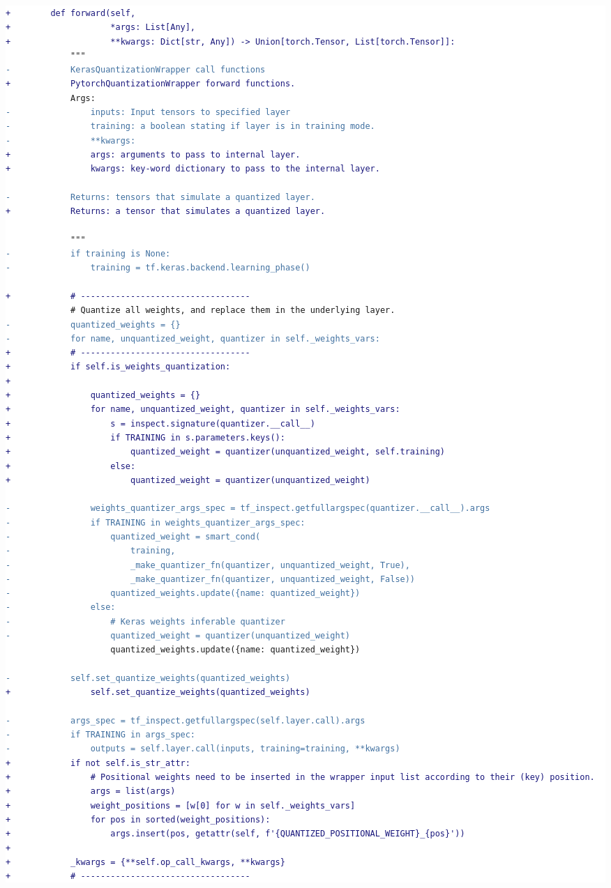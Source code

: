 ```diff
+        def forward(self,
+                    *args: List[Any],
+                    **kwargs: Dict[str, Any]) -> Union[torch.Tensor, List[torch.Tensor]]:
             """
-            KerasQuantizationWrapper call functions
+            PytorchQuantizationWrapper forward functions.
             Args:
-                inputs: Input tensors to specified layer
-                training: a boolean stating if layer is in training mode.
-                **kwargs:
+                args: arguments to pass to internal layer.
+                kwargs: key-word dictionary to pass to the internal layer.
 
-            Returns: tensors that simulate a quantized layer.
+            Returns: a tensor that simulates a quantized layer.
 
             """
-            if training is None:
-                training = tf.keras.backend.learning_phase()
 
+            # ----------------------------------
             # Quantize all weights, and replace them in the underlying layer.
-            quantized_weights = {}
-            for name, unquantized_weight, quantizer in self._weights_vars:
+            # ----------------------------------
+            if self.is_weights_quantization:
+
+                quantized_weights = {}
+                for name, unquantized_weight, quantizer in self._weights_vars:
+                    s = inspect.signature(quantizer.__call__)
+                    if TRAINING in s.parameters.keys():
+                        quantized_weight = quantizer(unquantized_weight, self.training)
+                    else:
+                        quantized_weight = quantizer(unquantized_weight)
 
-                weights_quantizer_args_spec = tf_inspect.getfullargspec(quantizer.__call__).args
-                if TRAINING in weights_quantizer_args_spec:
-                    quantized_weight = smart_cond(
-                        training,
-                        _make_quantizer_fn(quantizer, unquantized_weight, True),
-                        _make_quantizer_fn(quantizer, unquantized_weight, False))
-                    quantized_weights.update({name: quantized_weight})
-                else:
-                    # Keras weights inferable quantizer
-                    quantized_weight = quantizer(unquantized_weight)
                     quantized_weights.update({name: quantized_weight})
 
-            self.set_quantize_weights(quantized_weights)
+                self.set_quantize_weights(quantized_weights)
 
-            args_spec = tf_inspect.getfullargspec(self.layer.call).args
-            if TRAINING in args_spec:
-                outputs = self.layer.call(inputs, training=training, **kwargs)
+            if not self.is_str_attr:
+                # Positional weights need to be inserted in the wrapper input list according to their (key) position.
+                args = list(args)
+                weight_positions = [w[0] for w in self._weights_vars]
+                for pos in sorted(weight_positions):
+                    args.insert(pos, getattr(self, f'{QUANTIZED_POSITIONAL_WEIGHT}_{pos}'))
+
+            _kwargs = {**self.op_call_kwargs, **kwargs}
+            # ----------------------------------
```